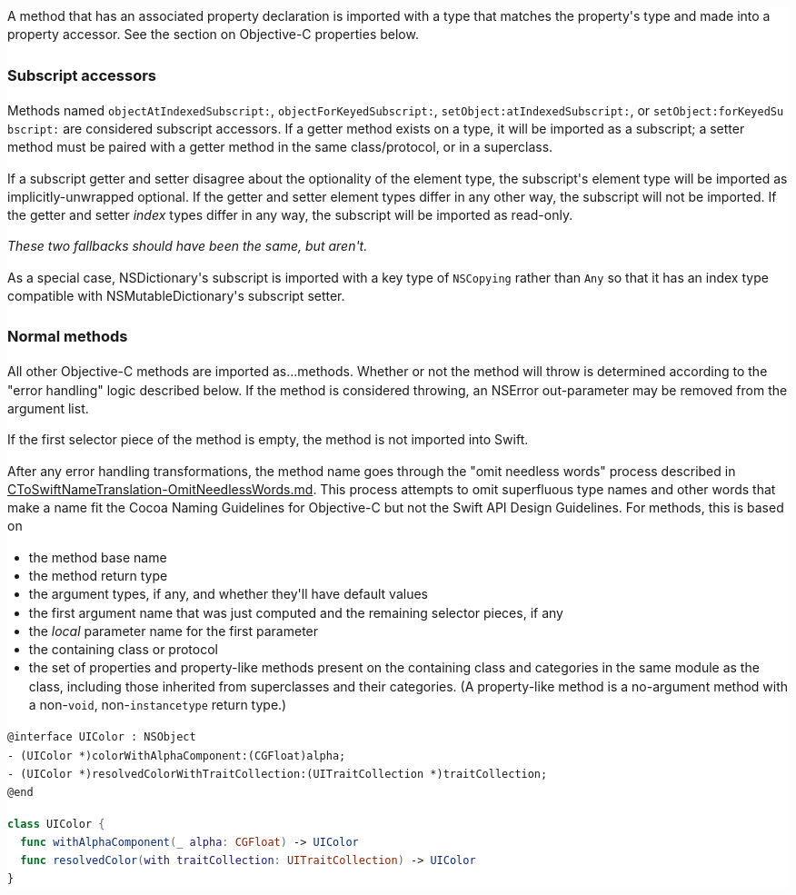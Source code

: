 A method that has an associated property declaration is imported with a type that matches the property's type and made into a property accessor. See the section on Objective-C properties below.


### Subscript accessors

Methods named `objectAtIndexedSubscript:`, `objectForKeyedSubscript:`, `setObject:atIndexedSubscript:`, or `setObject:forKeyedSubscript:` are considered subscript accessors. If a getter method exists on a type, it will be imported as a subscript; a setter method must be paired with a getter method in the same class/protocol, or in a superclass.

If a subscript getter and setter disagree about the optionality of the element type, the subscript's element type will be imported as implicitly-unwrapped optional. If the getter and setter element types differ in any other way, the subscript will not be imported. If the getter and setter *index* types differ in any way, the subscript will be imported as read-only.

_These two fallbacks should have been the same, but aren't._

As a special case, NSDictionary's subscript is imported with a key type of `NSCopying` rather than `Any` so that it has an index type compatible with NSMutableDictionary's subscript setter.


### Normal methods

All other Objective-C methods are imported as...methods. Whether or not the method will throw is determined according to the "error handling" logic described below. If the method is considered throwing, an NSError out-parameter may be removed from the argument list.

If the first selector piece of the method is empty, the method is not imported into Swift.

After any error handling transformations, the method name goes through the "omit needless words" process described in [CToSwiftNameTranslation-OmitNeedlessWords.md][]. This process attempts to omit superfluous type names and other words that make a name fit the Cocoa Naming Guidelines for Objective-C but not the Swift API Design Guidelines. For methods, this is based on

- the method base name
- the method return type
- the argument types, if any, and whether they'll have default values
- the first argument name that was just computed and the remaining selector pieces, if any
- the *local* parameter name for the first parameter
- the containing class or protocol
- the set of properties and property-like methods present on the containing class and categories in the same module as the class, including those inherited from superclasses and their categories. (A property-like method is a no-argument method with a non-`void`, non-`instancetype` return type.)

```objc
@interface UIColor : NSObject
- (UIColor *)colorWithAlphaComponent:(CGFloat)alpha;
- (UIColor *)resolvedColorWithTraitCollection:(UITraitCollection *)traitCollection;
@end
```

```swift
class UIColor {
  func withAlphaComponent(_ alpha: CGFloat) -> UIColor
  func resolvedColor(with traitCollection: UITraitCollection) -> UIColor
}
```


  [CToSwiftNameTranslation-OmitNeedlessWords.md]: ./CToSwiftNameTranslation-OmitNeedlessWords.md